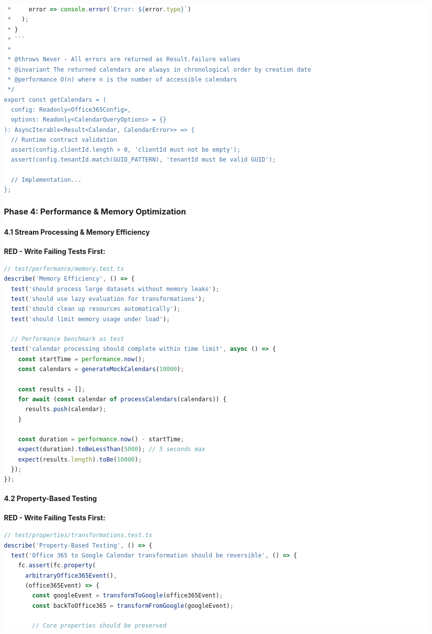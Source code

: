 ```typescript
 *     error => console.error(`Error: ${error.type}`)
 *   );
 * }
 * ```
 * 
 * @throws Never - All errors are returned as Result.failure values
 * @invariant The returned calendars are always in chronological order by creation date
 * @performance O(n) where n is the number of accessible calendars
 */
export const getCalendars = (
  config: Readonly<Office365Config>,
  options: Readonly<CalendarQueryOptions> = {}
): AsyncIterable<Result<Calendar, CalendarError>> => {
  // Runtime contract validation
  assert(config.clientId.length > 0, 'clientId must not be empty');
  assert(config.tenantId.match(GUID_PATTERN), 'tenantId must be valid GUID');
  
  // Implementation...
};
```

### Phase 4: Performance & Memory Optimization

#### 4.1 Stream Processing & Memory Efficiency
**RED - Write Failing Tests First:**
```typescript
// test/performance/memory.test.ts
describe('Memory Efficiency', () => {
  test('should process large datasets without memory leaks');
  test('should use lazy evaluation for transformations');
  test('should clean up resources automatically');
  test('should limit memory usage under load');
  
  // Performance benchmark as test
  test('calendar processing should complete within time limit', async () => {
    const startTime = performance.now();
    const calendars = generateMockCalendars(10000);
    
    const results = [];
    for await (const calendar of processCalendars(calendars)) {
      results.push(calendar);
    }
    
    const duration = performance.now() - startTime;
    expect(duration).toBeLessThan(5000); // 5 seconds max
    expect(results.length).toBe(10000);
  });
});
```

#### 4.2 Property-Based Testing
**RED - Write Failing Tests First:**
```typescript
// test/properties/transformations.test.ts
describe('Property-Based Testing', () => {
  test('Office 365 to Google Calendar transformation should be reversible', () => {
    fc.assert(fc.property(
      arbitraryOffice365Event(),
      (office365Event) => {
        const googleEvent = transformToGoogle(office365Event);
        const backToOffice365 = transformFromGoogle(googleEvent);
        
        // Core properties should be preserved
```